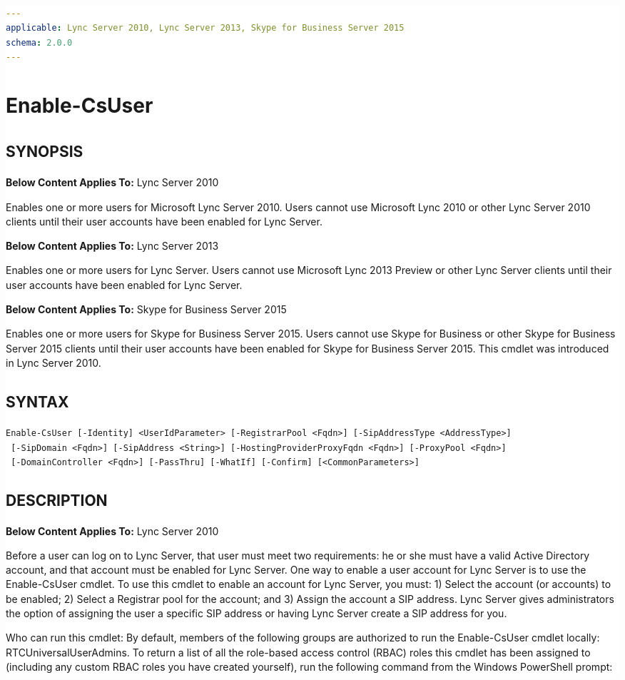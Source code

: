 ```yaml
---
applicable: Lync Server 2010, Lync Server 2013, Skype for Business Server 2015
schema: 2.0.0
---
```


# Enable-CsUser

## SYNOPSIS
**Below Content Applies To:** Lync Server 2010

Enables one or more users for Microsoft Lync Server 2010.
Users cannot use Microsoft Lync 2010 or other Lync Server 2010 clients until their user accounts have been enabled for Lync Server.

**Below Content Applies To:** Lync Server 2013

Enables one or more users for Lync Server.
Users cannot use Microsoft Lync 2013 Preview or other Lync Server clients until their user accounts have been enabled for Lync Server.

**Below Content Applies To:** Skype for Business Server 2015

Enables one or more users for Skype for Business Server 2015.
Users cannot use Skype for Business or other Skype for Business Server 2015 clients until their user accounts have been enabled for Skype for Business Server 2015.
This cmdlet was introduced in Lync Server 2010.



## SYNTAX

```
Enable-CsUser [-Identity] <UserIdParameter> [-RegistrarPool <Fqdn>] [-SipAddressType <AddressType>]
 [-SipDomain <Fqdn>] [-SipAddress <String>] [-HostingProviderProxyFqdn <Fqdn>] [-ProxyPool <Fqdn>]
 [-DomainController <Fqdn>] [-PassThru] [-WhatIf] [-Confirm] [<CommonParameters>]
```

## DESCRIPTION
**Below Content Applies To:** Lync Server 2010

Before a user can log on to Lync Server, that user must meet two requirements: he or she must have a valid Active Directory account, and that account must be enabled for Lync Server.
One way to enable a user account for Lync Server  is to use the Enable-CsUser cmdlet.
To use this cmdlet to enable an account for Lync Server, you must: 1) Select the account (or accounts) to be enabled; 2) Select a Registrar pool for the account; and 3) Assign the account a SIP address.
Lync Server gives administrators the option of assigning the user a specific SIP address or having Lync Server create a SIP address for you.

Who can run this cmdlet: By default, members of the following groups are authorized to run the Enable-CsUser cmdlet locally: RTCUniversalUserAdmins.
To return a list of all the role-based access control (RBAC) roles this cmdlet has been assigned to (including any custom RBAC roles you have created yourself), run the following command from the Windows PowerShell prompt:
